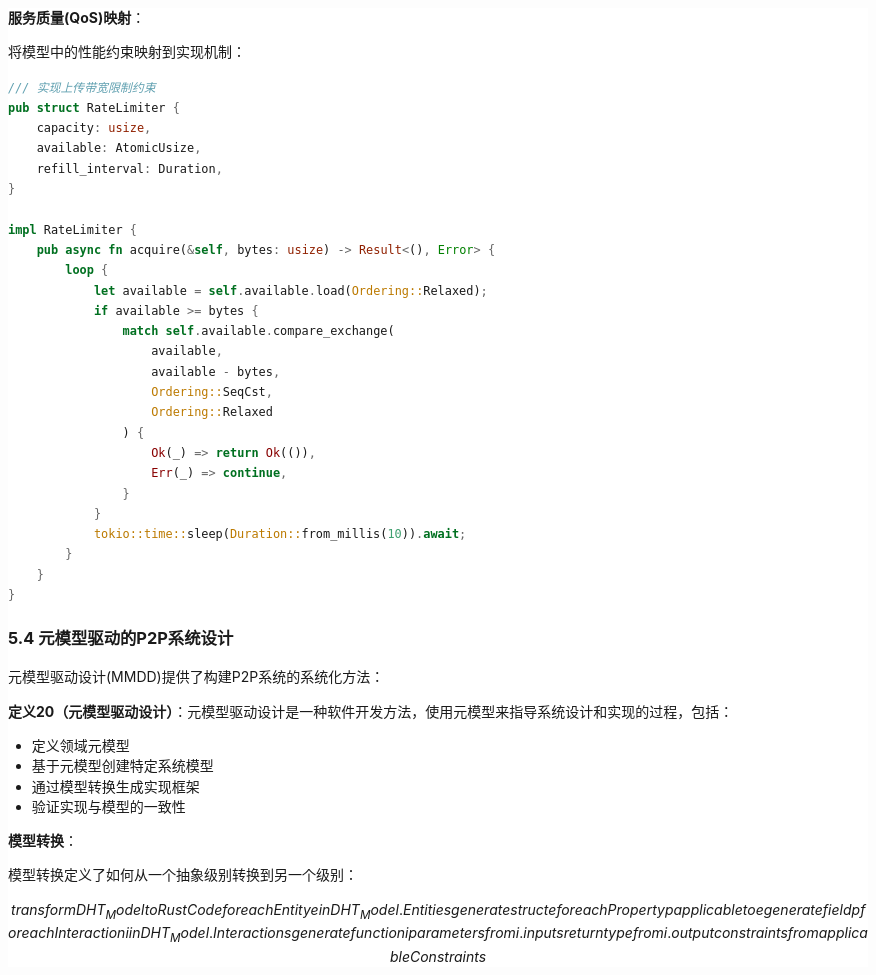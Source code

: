 **服务质量(QoS)映射**：

将模型中的性能约束映射到实现机制：

```rust
/// 实现上传带宽限制约束
pub struct RateLimiter {
    capacity: usize,
    available: AtomicUsize,
    refill_interval: Duration,
}

impl RateLimiter {
    pub async fn acquire(&self, bytes: usize) -> Result<(), Error> {
        loop {
            let available = self.available.load(Ordering::Relaxed);
            if available >= bytes {
                match self.available.compare_exchange(
                    available, 
                    available - bytes,
                    Ordering::SeqCst,
                    Ordering::Relaxed
                ) {
                    Ok(_) => return Ok(()),
                    Err(_) => continue,
                }
            }
            tokio::time::sleep(Duration::from_millis(10)).await;
        }
    }
}

```

### 5.4 元模型驱动的P2P系统设计

元模型驱动设计(MMDD)提供了构建P2P系统的系统化方法：

**定义20（元模型驱动设计）**：元模型驱动设计是一种软件开发方法，使用元模型来指导系统设计和实现的过程，包括：

- 定义领域元模型
- 基于元模型创建特定系统模型
- 通过模型转换生成实现框架
- 验证实现与模型的一致性

**模型转换**：

模型转换定义了如何从一个抽象级别转换到另一个级别：

```math
transform DHT_Model to RustCode {
  for each Entity e in DHT_Model.Entities {
    generate struct e {
      for each Property p applicable to e {
        generate field p
      }
    }
  }
  
  for each Interaction i in DHT_Model.Interactions {
    generate function i {
      parameters from i.inputs
      return type from i.output
      constraints from applicable Constraints
    }
  }
}
```